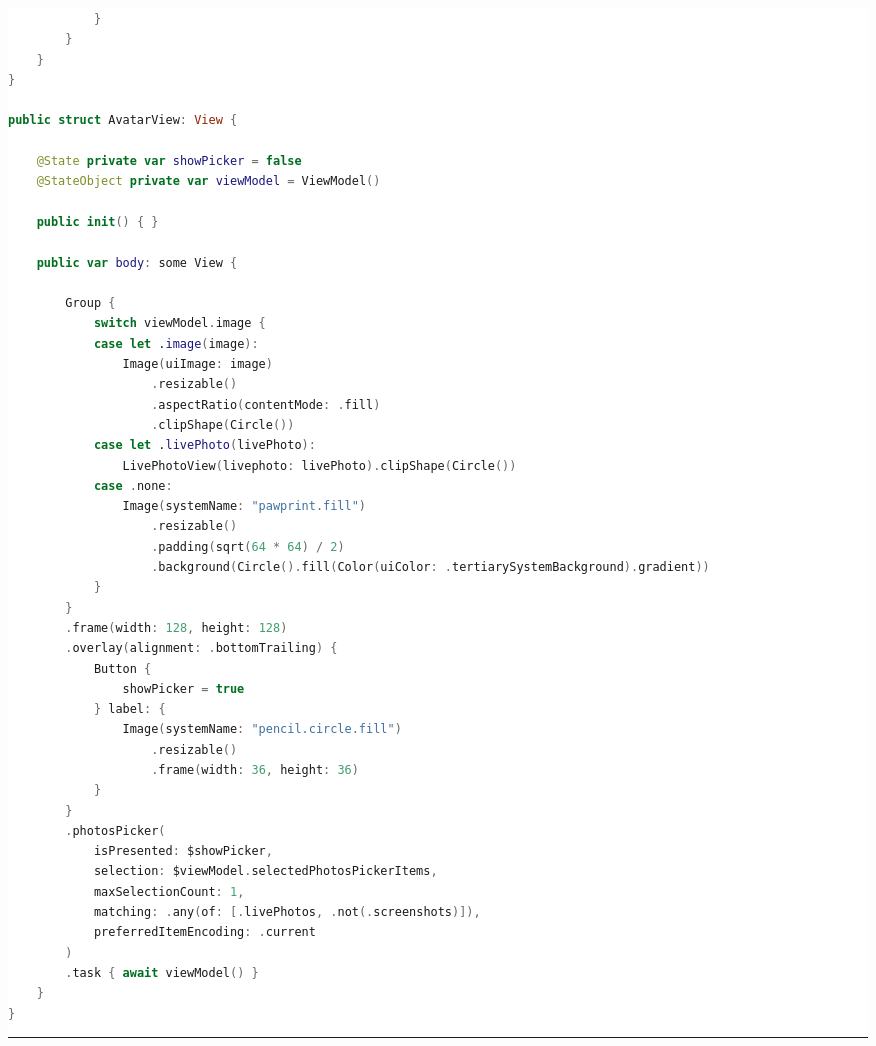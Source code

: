 ```swift
            }
        }
    }
}

public struct AvatarView: View {

    @State private var showPicker = false
    @StateObject private var viewModel = ViewModel()

    public init() { }

    public var body: some View {

        Group {
            switch viewModel.image {
            case let .image(image):
                Image(uiImage: image)
                    .resizable()
                    .aspectRatio(contentMode: .fill)
                    .clipShape(Circle())
            case let .livePhoto(livePhoto):
                LivePhotoView(livephoto: livePhoto).clipShape(Circle())
            case .none:
                Image(systemName: "pawprint.fill")
                    .resizable()
                    .padding(sqrt(64 * 64) / 2)
                    .background(Circle().fill(Color(uiColor: .tertiarySystemBackground).gradient))
            }
        }
        .frame(width: 128, height: 128)
        .overlay(alignment: .bottomTrailing) {
            Button {
                showPicker = true
            } label: {
                Image(systemName: "pencil.circle.fill")
                    .resizable()
                    .frame(width: 36, height: 36)
            }
        }
        .photosPicker(
            isPresented: $showPicker,
            selection: $viewModel.selectedPhotosPickerItems,
            maxSelectionCount: 1,
            matching: .any(of: [.livePhotos, .not(.screenshots)]),
            preferredItemEncoding: .current
        )
        .task { await viewModel() }
    }
}

```
---
